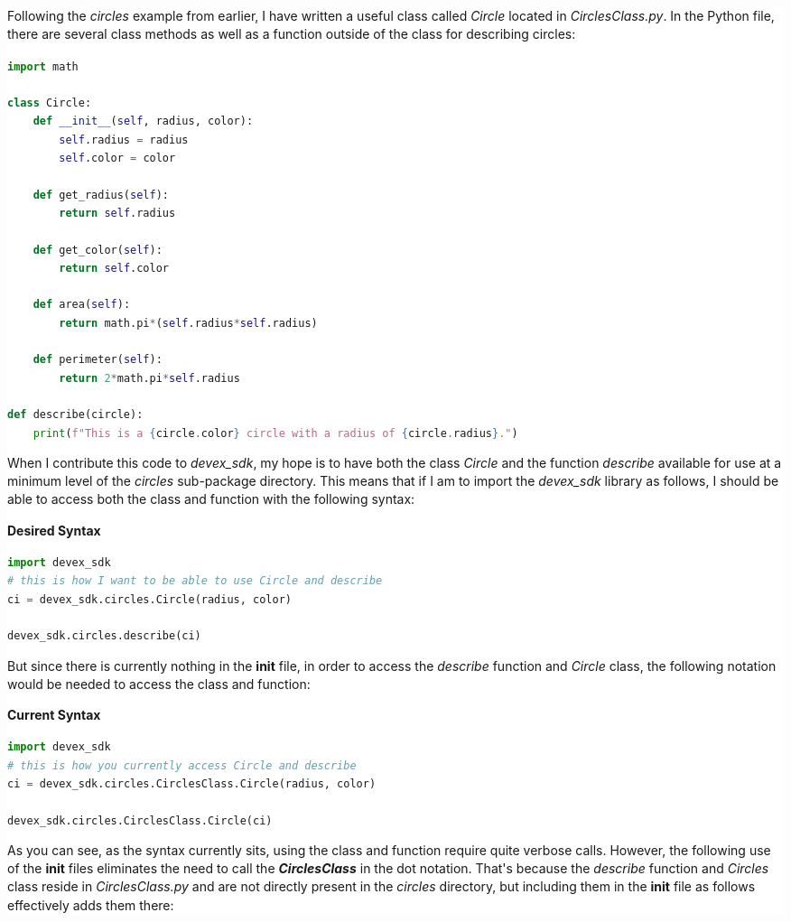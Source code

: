 Following the _circles_ example from earlier, I have written a useful class called _Circle_ located in _CirclesClass.py_.  In the Python file, there are several class methods as well as a function outside of the class for describing circles:
```python
import math

class Circle:
    def __init__(self, radius, color):
        self.radius = radius
        self.color = color

    def get_radius(self):
        return self.radius

    def get_color(self):
        return self.color
     
    def area(self):
        return math.pi*(self.radius*self.radius)

    def perimeter(self):
        return 2*math.pi*self.radius

def describe(circle):
    print(f"This is a {circle.color} circle with a radius of {circle.radius}.")
``` 
When I contribute this code to _devex_sdk_, my hope is to have both the class _Circle_ and the function _describe_ available for use at a minimum level of the _circles_ sub-package directory.  This means that if I am to import the _devex_sdk_ library as follows, I should be able to access both the class and function with the following syntax:

**Desired Syntax**
```python
import devex_sdk
# this is how I want to be able to use Circle and describe
ci = devex_sdk.circles.Circle(radius, color)

devex_sdk.circles.describe(ci)
```
But since there is currently nothing in the __init__ file, in order to access the _describe_ function and _Circle_ class, the following notation would be needed to access the class and function:

**Current Syntax**
```python
import devex_sdk
# this is how you currently access Circle and describe
ci = devex_sdk.circles.CirclesClass.Circle(radius, color)

devex_sdk.circles.CirclesClass.Circle(ci)
```
As you can see, as the syntax currently sits, using the class and function require quite verbose calls.  However, the following use of the __init__ files eliminates the need to call the ___CirclesClass___ in the dot notation.  That's because the _describe_ function and _Circles_ class reside in _CirclesClass.py_ and are not directly present in the _circles_ directory, but including them in the __init__ file as follows effectively adds them there:
